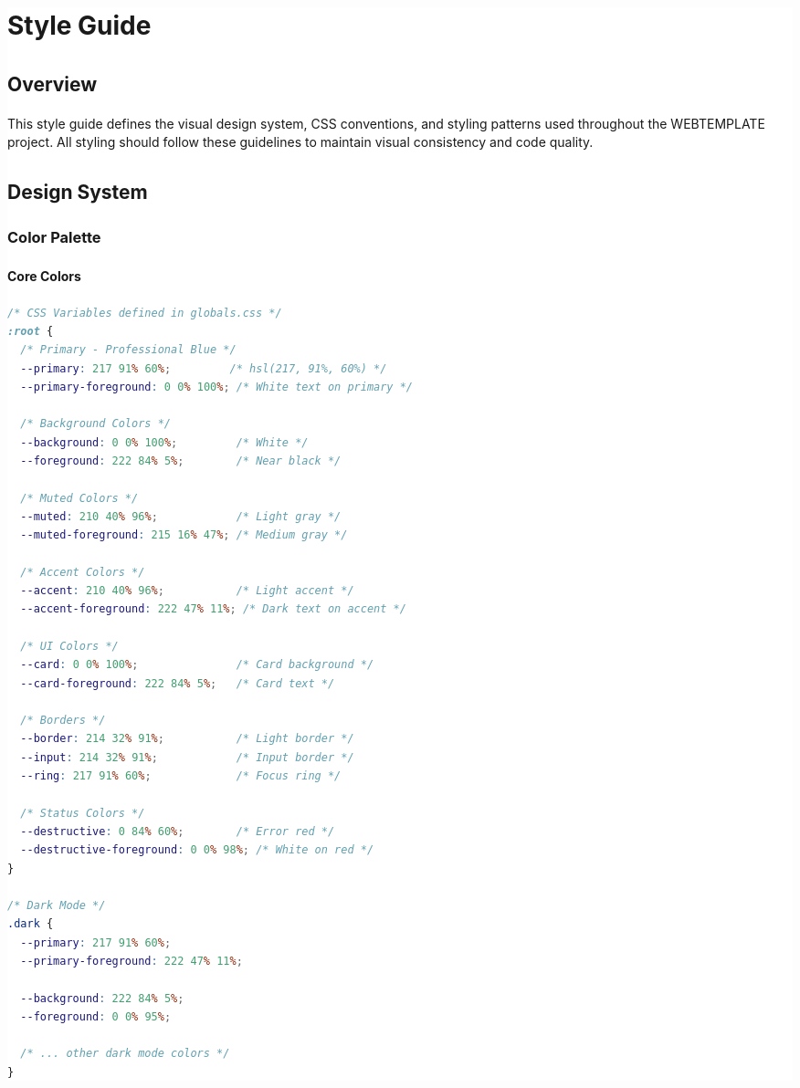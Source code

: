 # Style Guide

## Overview
This style guide defines the visual design system, CSS conventions, and styling patterns used throughout the WEBTEMPLATE project. All styling should follow these guidelines to maintain visual consistency and code quality.

## Design System

### Color Palette

#### Core Colors
```css
/* CSS Variables defined in globals.css */
:root {
  /* Primary - Professional Blue */
  --primary: 217 91% 60%;         /* hsl(217, 91%, 60%) */
  --primary-foreground: 0 0% 100%; /* White text on primary */
  
  /* Background Colors */
  --background: 0 0% 100%;         /* White */
  --foreground: 222 84% 5%;        /* Near black */
  
  /* Muted Colors */
  --muted: 210 40% 96%;            /* Light gray */
  --muted-foreground: 215 16% 47%; /* Medium gray */
  
  /* Accent Colors */
  --accent: 210 40% 96%;           /* Light accent */
  --accent-foreground: 222 47% 11%; /* Dark text on accent */
  
  /* UI Colors */
  --card: 0 0% 100%;               /* Card background */
  --card-foreground: 222 84% 5%;   /* Card text */
  
  /* Borders */
  --border: 214 32% 91%;           /* Light border */
  --input: 214 32% 91%;            /* Input border */
  --ring: 217 91% 60%;             /* Focus ring */
  
  /* Status Colors */
  --destructive: 0 84% 60%;        /* Error red */
  --destructive-foreground: 0 0% 98%; /* White on red */
}

/* Dark Mode */
.dark {
  --primary: 217 91% 60%;
  --primary-foreground: 222 47% 11%;
  
  --background: 222 84% 5%;
  --foreground: 0 0% 95%;
  
  /* ... other dark mode colors */
}
```
